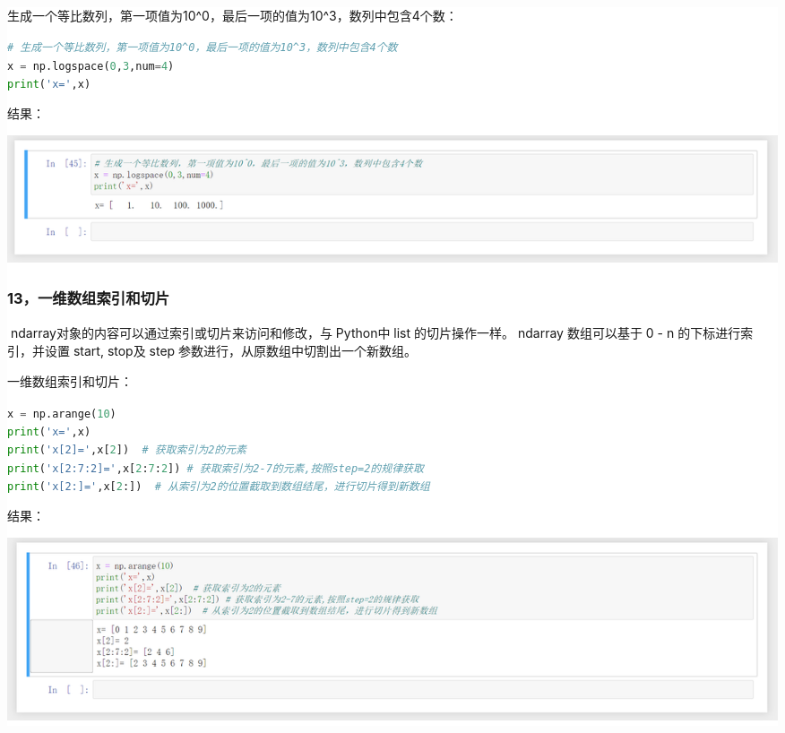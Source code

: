 
生成一个等比数列，第一项值为10^0，最后一项的值为10^3，数列中包含4个数：

```python
# 生成一个等比数列，第一项值为10^0，最后一项的值为10^3，数列中包含4个数
x = np.logspace(0,3,num=4)
print('x=',x)
```



结果：

![1708572218587](./assets/1708572218587.png)



### 13，一维数组索引和切片

​	ndarray对象的内容可以通过索引或切片来访问和修改，与 Python中 list 的切片操作一样。 ndarray 数组可以基于 0 - n 的下标进行索引，并设置 start, stop及 step 参数进行，从原数组中切割出一个新数组。



一维数组索引和切片：

```python
x = np.arange(10)
print('x=',x)
print('x[2]=',x[2])  # 获取索引为2的元素
print('x[2:7:2]=',x[2:7:2]) # 获取索引为2-7的元素,按照step=2的规律获取
print('x[2:]=',x[2:])  # 从索引为2的位置截取到数组结尾，进行切片得到新数组
```



结果：

![1708572264111](./assets/1708572264111.png)

